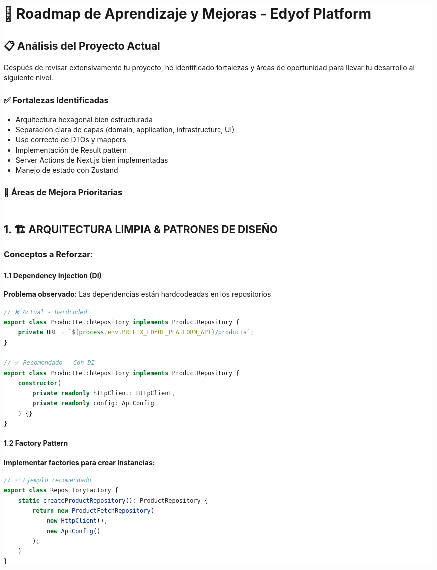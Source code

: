 # 🚀 Roadmap de Aprendizaje y Mejoras - Edyof Platform

## 📋 Análisis del Proyecto Actual

Después de revisar extensivamente tu proyecto, he identificado fortalezas y áreas de oportunidad para llevar tu desarrollo al siguiente nivel.

### ✅ **Fortalezas Identificadas**
- Arquitectura hexagonal bien estructurada
- Separación clara de capas (domain, application, infrastructure, UI)
- Uso correcto de DTOs y mappers
- Implementación de Result pattern
- Server Actions de Next.js bien implementadas
- Manejo de estado con Zustand

### 🎯 **Áreas de Mejora Prioritarias**

---

## 1. 🏗️ **ARQUITECTURA LIMPIA & PATRONES DE DISEÑO**

### **Conceptos a Reforzar:**

#### **1.1 Dependency Injection (DI)**
**Problema observado:** Las dependencias están hardcodeadas en los repositorios
```typescript
// ❌ Actual - Hardcoded
export class ProductFetchRepository implements ProductRepository {
    private URL = `${process.env.PREFIX_EDYOF_PLATFORM_API}/products`;
}

// ✅ Recomendado - Con DI
export class ProductFetchRepository implements ProductRepository {
    constructor(
        private readonly httpClient: HttpClient,
        private readonly config: ApiConfig
    ) {}
}
```

#### **1.2 Factory Pattern**
**Implementar factories para crear instancias:**
```typescript
// ✅ Ejemplo recomendado
export class RepositoryFactory {
    static createProductRepository(): ProductRepository {
        return new ProductFetchRepository(
            new HttpClient(),
            new ApiConfig()
        );
    }
}
```
